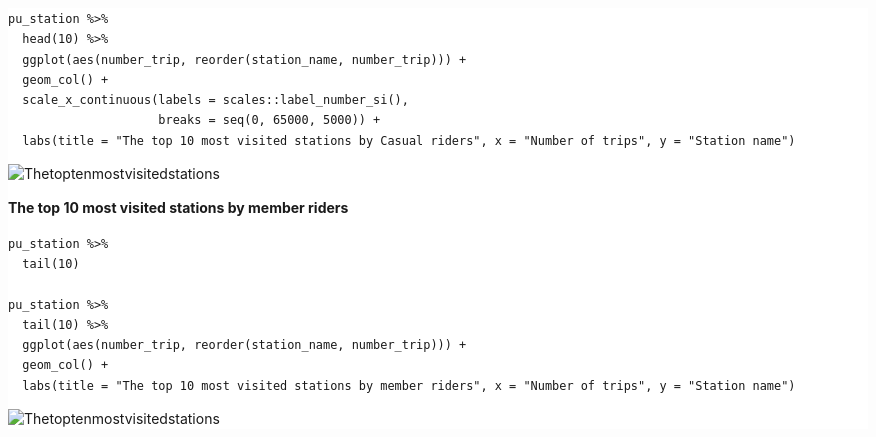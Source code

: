 ```{r}
pu_station %>%
  head(10) %>%
  ggplot(aes(number_trip, reorder(station_name, number_trip))) +
  geom_col() +
  scale_x_continuous(labels = scales::label_number_si(),
                     breaks = seq(0, 65000, 5000)) +
  labs(title = "The top 10 most visited stations by Casual riders", x = "Number of trips", y = "Station name")
```



![Thetoptenmostvisitedstations](file:///C:/Project/Thetop10mostvisitedstationsbyCasualriders.png)


**The top 10 most visited stations by member riders**

```{r}
pu_station %>%
  tail(10)

pu_station %>%
  tail(10) %>%
  ggplot(aes(number_trip, reorder(station_name, number_trip))) +
  geom_col() +
  labs(title = "The top 10 most visited stations by member riders", x = "Number of trips", y = "Station name")
```


![Thetoptenmostvisitedstations](file:///C:/Project/Thetop10mostvisitedstationsbymemberriders.png)

























